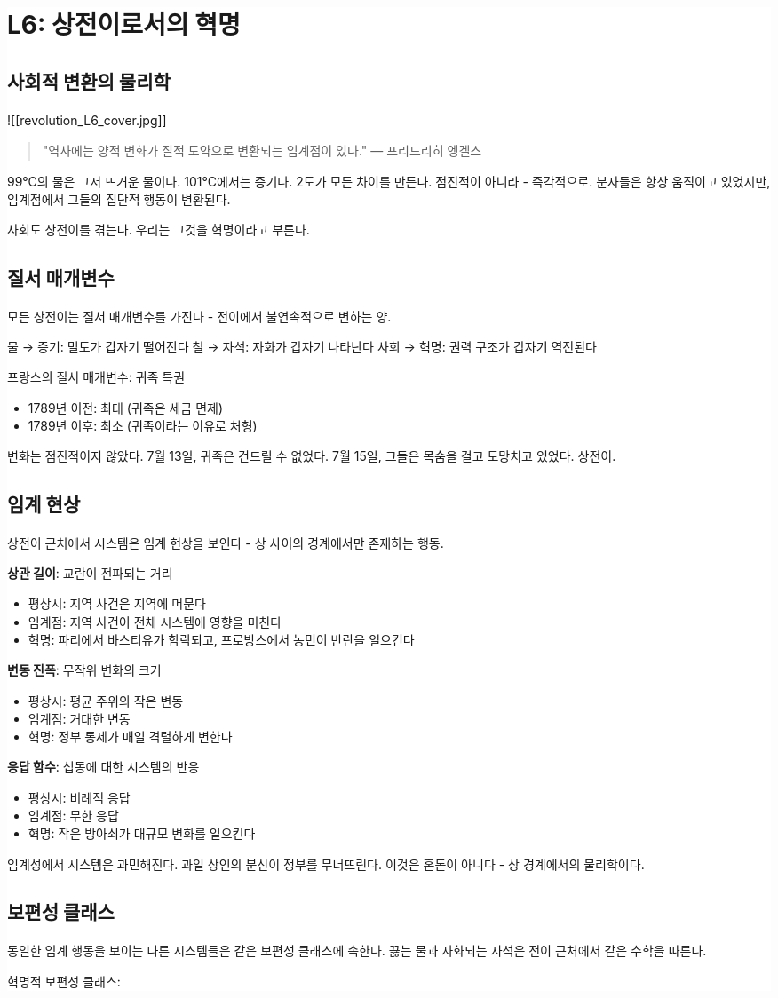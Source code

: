 # L6: 상전이로서의 혁명
## 사회적 변환의 물리학

![[revolution_L6_cover.jpg]]

> "역사에는 양적 변화가 질적 도약으로 변환되는 임계점이 있다."
> — 프리드리히 엥겔스

99°C의 물은 그저 뜨거운 물이다. 101°C에서는 증기다. 2도가 모든 차이를 만든다. 점진적이 아니라 - 즉각적으로. 분자들은 항상 움직이고 있었지만, 임계점에서 그들의 집단적 행동이 변환된다.

사회도 상전이를 겪는다. 우리는 그것을 혁명이라고 부른다.

## 질서 매개변수

모든 상전이는 질서 매개변수를 가진다 - 전이에서 불연속적으로 변하는 양.

물 → 증기: 밀도가 갑자기 떨어진다
철 → 자석: 자화가 갑자기 나타난다
사회 → 혁명: 권력 구조가 갑자기 역전된다

프랑스의 질서 매개변수: 귀족 특권
- 1789년 이전: 최대 (귀족은 세금 면제)
- 1789년 이후: 최소 (귀족이라는 이유로 처형)

변화는 점진적이지 않았다. 7월 13일, 귀족은 건드릴 수 없었다. 7월 15일, 그들은 목숨을 걸고 도망치고 있었다. 상전이.

## 임계 현상

상전이 근처에서 시스템은 임계 현상을 보인다 - 상 사이의 경계에서만 존재하는 행동.

**상관 길이**: 교란이 전파되는 거리
- 평상시: 지역 사건은 지역에 머문다
- 임계점: 지역 사건이 전체 시스템에 영향을 미친다
- 혁명: 파리에서 바스티유가 함락되고, 프로방스에서 농민이 반란을 일으킨다

**변동 진폭**: 무작위 변화의 크기
- 평상시: 평균 주위의 작은 변동
- 임계점: 거대한 변동
- 혁명: 정부 통제가 매일 격렬하게 변한다

**응답 함수**: 섭동에 대한 시스템의 반응
- 평상시: 비례적 응답
- 임계점: 무한 응답
- 혁명: 작은 방아쇠가 대규모 변화를 일으킨다

임계성에서 시스템은 과민해진다. 과일 상인의 분신이 정부를 무너뜨린다. 이것은 혼돈이 아니다 - 상 경계에서의 물리학이다.

## 보편성 클래스

동일한 임계 행동을 보이는 다른 시스템들은 같은 보편성 클래스에 속한다. 끓는 물과 자화되는 자석은 전이 근처에서 같은 수학을 따른다.

혁명적 보편성 클래스:
